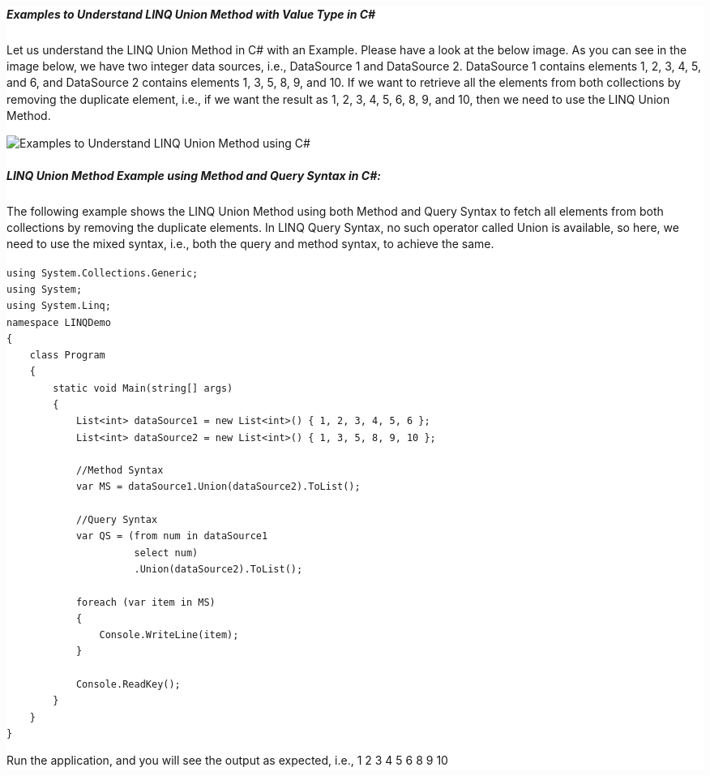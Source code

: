 ##### **Examples to Understand LINQ Union Method with Value Type in C#**

Let us understand the LINQ Union Method in C# with an Example. Please have a look at the below image. As you can see in the image below, we have two integer data sources, i.e., DataSource 1 and DataSource 2. DataSource 1 contains elements 1, 2, 3, 4, 5, and 6, and DataSource 2 contains elements 1, 3, 5, 8, 9, and 10. If we want to retrieve all the elements from both collections by removing the duplicate element, i.e., if we want the result as 1, 2, 3, 4, 5, 6, 8, 9, and 10, then we need to use the LINQ Union Method.

![Examples to Understand LINQ Union Method using C#](https://dotnettutorials.net/wp-content/uploads/2019/05/c-users-pranaya-pictures-linq-union-method-exampl.png "Examples to Understand LINQ Union Method using C#")

##### **LINQ Union Method Example using Method and Query Syntax in C#:**

The following example shows the LINQ Union Method using both Method and Query Syntax to fetch all elements from both collections by removing the duplicate elements. In LINQ Query Syntax, no such operator called Union is available, so here, we need to use the mixed syntax, i.e., both the query and method syntax, to achieve the same.

```
using System.Collections.Generic;
using System;
using System.Linq;
namespace LINQDemo
{
    class Program
    {
        static void Main(string[] args)
        {
            List<int> dataSource1 = new List<int>() { 1, 2, 3, 4, 5, 6 };
            List<int> dataSource2 = new List<int>() { 1, 3, 5, 8, 9, 10 };

            //Method Syntax
            var MS = dataSource1.Union(dataSource2).ToList();

            //Query Syntax
            var QS = (from num in dataSource1
                      select num)
                      .Union(dataSource2).ToList();

            foreach (var item in MS)
            {
                Console.WriteLine(item);
            }

            Console.ReadKey();
        }
    }
}
```

Run the application, and you will see the output as expected, i.e., 1 2 3 4 5 6 8 9 10
